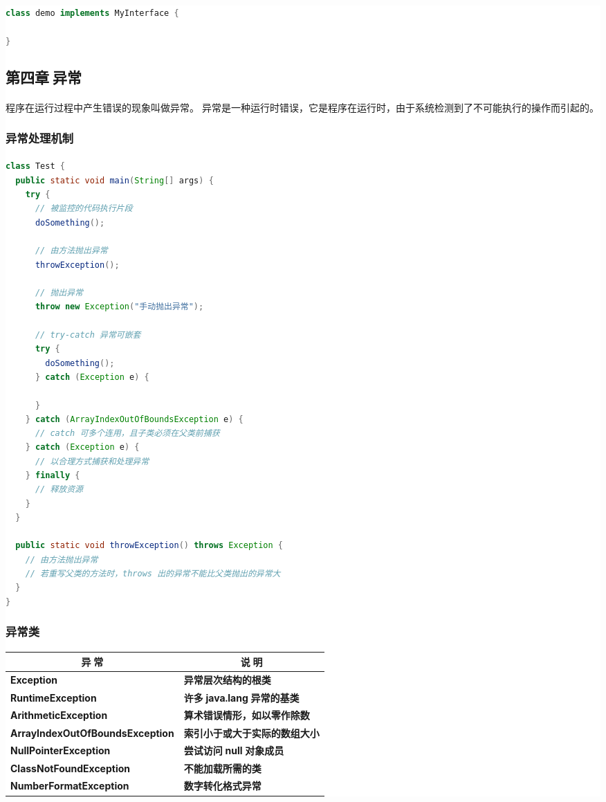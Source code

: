 ```java
class demo implements MyInterface {

}
```

## 第四章 异常

程序在运行过程中产生错误的现象叫做异常。
异常是一种运行时错误，它是程序在运行时，由于系统检测到了不可能执行的操作而引起的。

### 异常处理机制

```java
class Test {
  public static void main(String[] args) {
    try {
      // 被监控的代码执行片段
      doSomething();

      // 由方法抛出异常
      throwException();

      // 抛出异常
      throw new Exception("手动抛出异常");

      // try-catch 异常可嵌套
      try {
        doSomething();
      } catch (Exception e) {

      }
    } catch (ArrayIndexOutOfBoundsException e) {
      // catch 可多个连用，且子类必须在父类前捕获
    } catch (Exception e) {
      // 以合理方式捕获和处理异常
    } finally {
      // 释放资源
    }
  }

  public static void throwException() throws Exception {
    // 由方法抛出异常
    // 若重写父类的方法时，throws 出的异常不能比父类抛出的异常大
  }
}
```

### 异常类

| **异 常**                          | **说 明**                        |
| ---------------------------------- | -------------------------------- |
| **Exception**                      | **异常层次结构的根类**           |
| **RuntimeException**               | **许多 java.lang  异常的基类**   |
| **ArithmeticException**            | **算术错误情形，如以零作除数**   |
| **ArrayIndexOutOfBoundsException** | **索引小于或大于实际的数组大小** |
| **NullPointerException**           | **尝试访问 null  对象成员**      |
| **ClassNotFoundException**         | **不能加载所需的类**             |
| **NumberFormatException**          | **数字转化格式异常**             |